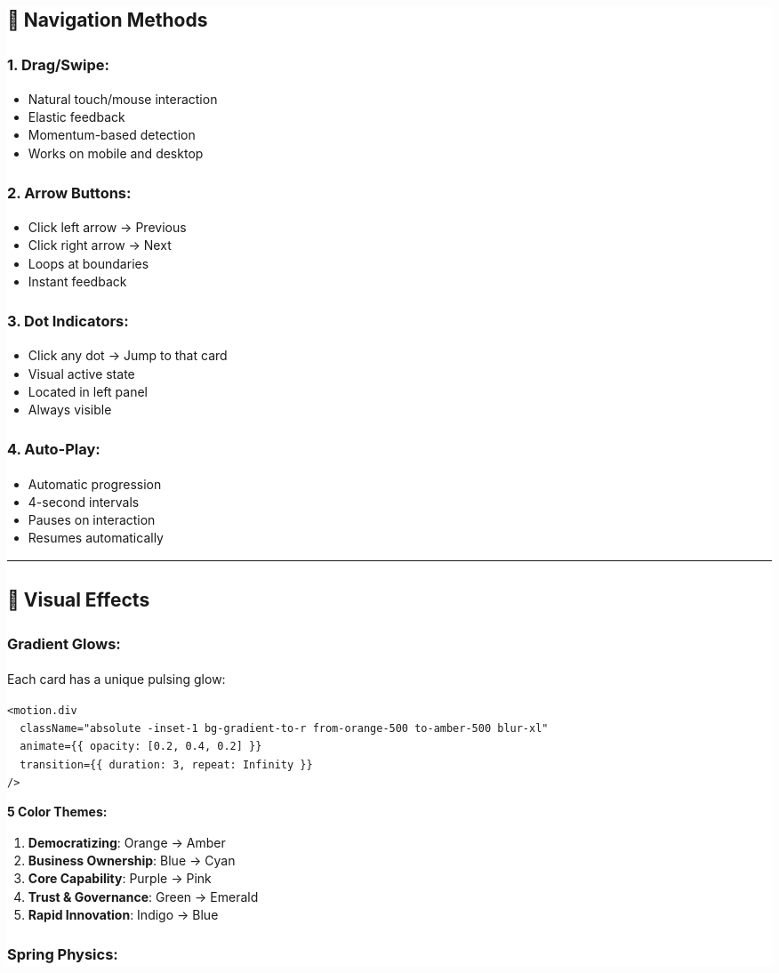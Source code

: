 
## 🔄 **Navigation Methods**

### **1. Drag/Swipe:**
- Natural touch/mouse interaction
- Elastic feedback
- Momentum-based detection
- Works on mobile and desktop

### **2. Arrow Buttons:**
- Click left arrow → Previous
- Click right arrow → Next
- Loops at boundaries
- Instant feedback

### **3. Dot Indicators:**
- Click any dot → Jump to that card
- Visual active state
- Located in left panel
- Always visible

### **4. Auto-Play:**
- Automatic progression
- 4-second intervals
- Pauses on interaction
- Resumes automatically

---

## 🎨 **Visual Effects**

### **Gradient Glows:**

Each card has a unique pulsing glow:

```tsx
<motion.div
  className="absolute -inset-1 bg-gradient-to-r from-orange-500 to-amber-500 blur-xl"
  animate={{ opacity: [0.2, 0.4, 0.2] }}
  transition={{ duration: 3, repeat: Infinity }}
/>
```

**5 Color Themes:**
1. **Democratizing**: Orange → Amber
2. **Business Ownership**: Blue → Cyan
3. **Core Capability**: Purple → Pink
4. **Trust & Governance**: Green → Emerald
5. **Rapid Innovation**: Indigo → Blue

### **Spring Physics:**
